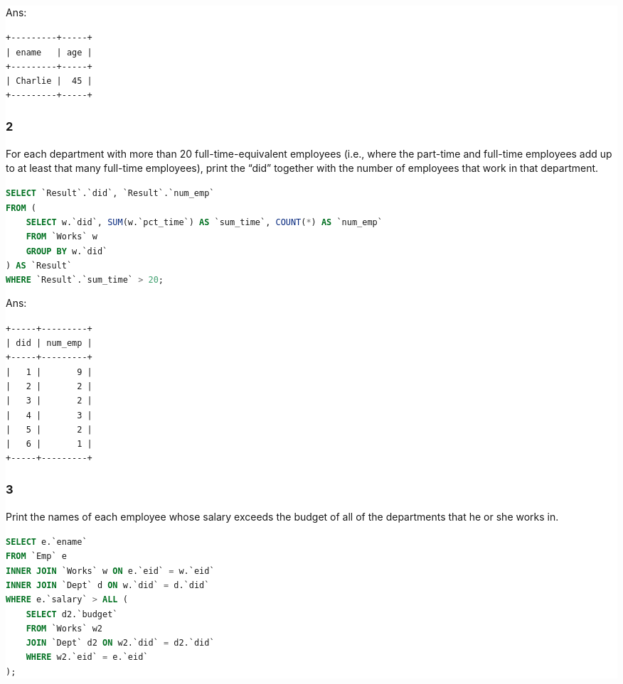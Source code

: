 Ans:

```
+---------+-----+
| ename   | age |
+---------+-----+
| Charlie |  45 |
+---------+-----+
```



### 2

For each department with more than 20 full\-time\-equivalent employees (i.e., where the part-time and full-time employees add up to at least that many full-time employees), print the “did” together with the number of employees that work in that department.

```sql
SELECT `Result`.`did`, `Result`.`num_emp`
FROM (
    SELECT w.`did`, SUM(w.`pct_time`) AS `sum_time`, COUNT(*) AS `num_emp`
    FROM `Works` w
    GROUP BY w.`did`
) AS `Result`
WHERE `Result`.`sum_time` > 20;
```

Ans:

```
+-----+---------+
| did | num_emp |
+-----+---------+
|   1 |       9 |
|   2 |       2 |
|   3 |       2 |
|   4 |       3 |
|   5 |       2 |
|   6 |       1 |
+-----+---------+
```



### 3

Print the names of each employee whose salary exceeds the budget of all of the departments that he or she works in.

```sql
SELECT e.`ename`
FROM `Emp` e
INNER JOIN `Works` w ON e.`eid` = w.`eid`
INNER JOIN `Dept` d ON w.`did` = d.`did`
WHERE e.`salary` > ALL (
    SELECT d2.`budget`
    FROM `Works` w2
    JOIN `Dept` d2 ON w2.`did` = d2.`did`
    WHERE w2.`eid` = e.`eid`
);
```
